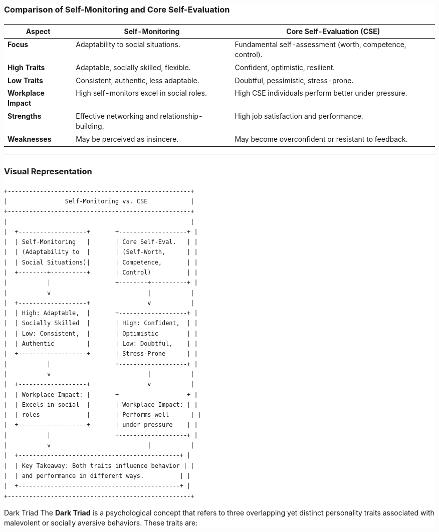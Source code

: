 
### **Comparison of Self-Monitoring and Core Self-Evaluation**

| **Aspect**               | **Self-Monitoring**                        | **Core Self-Evaluation (CSE)**               |
|--------------------------|--------------------------------------------|---------------------------------------------|
| **Focus**                | Adaptability to social situations.         | Fundamental self-assessment (worth, competence, control). |
| **High Traits**          | Adaptable, socially skilled, flexible.     | Confident, optimistic, resilient.           |
| **Low Traits**           | Consistent, authentic, less adaptable.     | Doubtful, pessimistic, stress-prone.        |
| **Workplace Impact**     | High self-monitors excel in social roles.  | High CSE individuals perform better under pressure. |
| **Strengths**            | Effective networking and relationship-building. | High job satisfaction and performance.      |
| **Weaknesses**           | May be perceived as insincere.             | May become overconfident or resistant to feedback. |

---

### **Visual Representation**

```
+---------------------------------------------------+
|                Self-Monitoring vs. CSE            |
+---------------------------------------------------+
|                                                   |
|  +-------------------+       +-------------------+ |
|  | Self-Monitoring   |       | Core Self-Eval.   | |
|  | (Adaptability to  |       | (Self-Worth,      | |
|  | Social Situations)|       | Competence,       | |
|  +--------+----------+       | Control)          | |
|           |                  +--------+----------+ |
|           v                           |           |
|  +-------------------+                v           |
|  | High: Adaptable,  |       +-------------------+ |
|  | Socially Skilled  |       | High: Confident,  | |
|  | Low: Consistent,  |       | Optimistic        | |
|  | Authentic         |       | Low: Doubtful,    | |
|  +-------------------+       | Stress-Prone      | |
|           |                  +-------------------+ |
|           v                           |           |
|  +-------------------+                v           |
|  | Workplace Impact: |       +-------------------+ |
|  | Excels in social  |       | Workplace Impact: | |
|  | roles             |       | Performs well      | |
|  +-------------------+       | under pressure    | |
|           |                  +-------------------+ |
|           v                           |           |
|  +---------------------------------------------+ |
|  | Key Takeaway: Both traits influence behavior | |
|  | and performance in different ways.          | |
|  +---------------------------------------------+ |
+---------------------------------------------------+
```
Dark Triad
The **Dark Triad** is a psychological concept that refers to three overlapping yet distinct personality traits associated with malevolent or socially aversive behaviors. These traits are:
